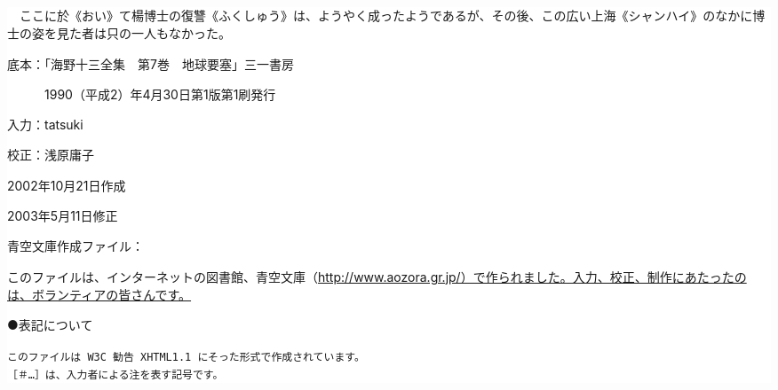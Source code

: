 　ここに於《おい》て楊博士の復讐《ふくしゅう》は、ようやく成ったようであるが、その後、この広い上海《シャンハイ》のなかに博士の姿を見た者は只の一人もなかった。













底本：「海野十三全集　第7巻　地球要塞」三一書房


　　　1990（平成2）年4月30日第1版第1刷発行

入力：tatsuki

校正：浅原庸子

2002年10月21日作成

2003年5月11日修正

青空文庫作成ファイル：

このファイルは、インターネットの図書館、青空文庫（http://www.aozora.gr.jp/）で作られました。入力、校正、制作にあたったのは、ボランティアの皆さんです。











●表記について


	このファイルは W3C 勧告 XHTML1.1 にそった形式で作成されています。
	［＃…］は、入力者による注を表す記号です。